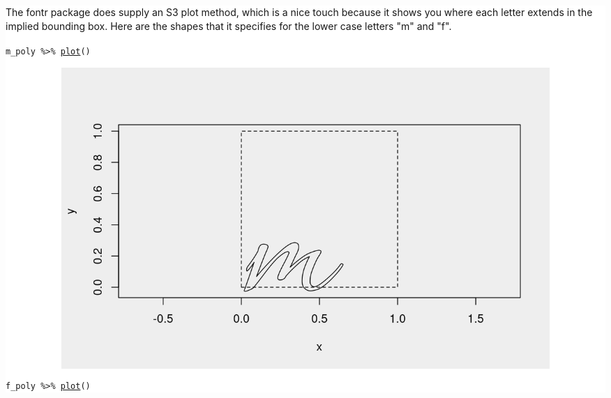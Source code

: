 </div>

The fontr package does supply an S3 plot method, which is a nice touch because it shows you where each letter extends in the implied bounding box. Here are the shapes that it specifies for the lower case letters "m" and "f".

<div class="highlight">

<pre class='chroma'><code class='language-r' data-lang='r'><span class='nv'>m_poly</span> <span class='o'>%&gt;%</span> <span class='nf'><a href='https://rdrr.io/r/graphics/plot.default.html'>plot</a></span><span class='o'>(</span><span class='o'>)</span>
</code></pre>
<img src="figs/glyphpolygon3-1.png" width="700px" style="display: block; margin: auto;" />
<pre class='chroma'><code class='language-r' data-lang='r'><span class='nv'>f_poly</span> <span class='o'>%&gt;%</span> <span class='nf'><a href='https://rdrr.io/r/graphics/plot.default.html'>plot</a></span><span class='o'>(</span><span class='o'>)</span>
</code></pre>